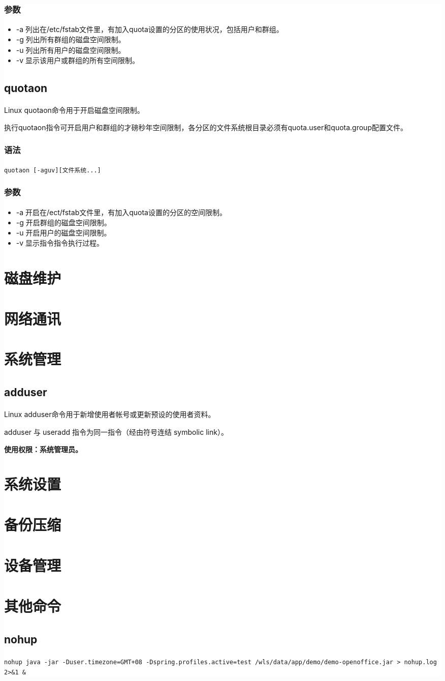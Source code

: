 ### 参数
+ -a 列出在/etc/fstab文件里，有加入quota设置的分区的使用状况，包括用户和群组。
+ -g 列出所有群组的磁盘空间限制。
+ -u 列出所有用户的磁盘空间限制。
+ -v 显示该用户或群组的所有空间限制。

## quotaon
Linux quotaon命令用于开启磁盘空间限制。

执行quotaon指令可开启用户和群组的才磅秒年空间限制，各分区的文件系统根目录必须有quota.user和quota.group配置文件。

### 语法
```
quotaon [-aguv][文件系统...]
```

### 参数
+ -a 开启在/ect/fstab文件里，有加入quota设置的分区的空间限制。
+ -g 开启群组的磁盘空间限制。
+ -u 开启用户的磁盘空间限制。
+ -v 显示指令指令执行过程。


# 磁盘维护
# 网络通讯
# 系统管理
## adduser
Linux adduser命令用于新增使用者帐号或更新预设的使用者资料。

adduser 与 useradd 指令为同一指令（经由符号连结 symbolic link）。

**使用权限：系统管理员。**

# 系统设置
# 备份压缩
# 设备管理
# 其他命令

## nohup
```
nohup java -jar -Duser.timezone=GMT+08 -Dspring.profiles.active=test /wls/data/app/demo/demo-openoffice.jar > nohup.log 2>&1 &
```

